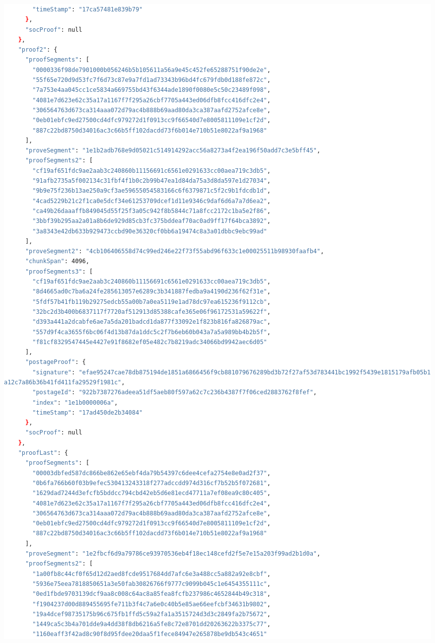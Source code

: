 ```bash
        "timeStamp": "17ca57481e839b79"
      },
      "socProof": null
    },
    "proof2": {
      "proofSegments": [
        "0000336f98de7901000b056246b5b105611a56a9e45c452fe65288751f90de2e",
        "55f65e720d9d53fc7f6d73c87e9a7fd1ad73343b96bd4fc679fdb0d188fe872c",
        "7a753e4aa045cc1ce5834a669755bd43f6344ade1890f0080e5c50c23489f098",
        "4081e7d623e62c35a17a1167f7f295a26cbf7705a443ed06dfb8fcc416dfc2e4",
        "306564763d673ca314aaa072d79ac4b888b69aad80da3ca387aafd2752afce8e",
        "0eb01ebfc9ed27500cd4dfc979272d1f0913cc9f66540d7e8005811109e1cf2d",
        "887c22bd8750d34016ac3c66b5ff102dacdd73f6b014e710b51e8022af9a1968"
      ],
      "proveSegment": "1e1b2adb768e9d05021c514914292acc56a8273a4f2ea196f50add7c3e5bff45",
      "proofSegments2": [
        "cf19af651fdc9ae2aab3c240860b11156691c6561e0291633cc00aea719c3db5",
        "91afb2735a5f002134c31fbf4f1b0c2b99b47ea1d84da75a3d8da597e1d27034",
        "9b9e75f236b13ae250a9cf3ae59655054583166c6f6379871c5f2c9b1fdcdb1d",
        "4cad5229b21c2f1ca0e5dcf34e61253709dcef1d11e9346c9daf6d6a7a7d6ea2",
        "ca49b26daaaffb849045d55f25f3a05c942f8b5844c71a8fcc2172c1ba5e2f86",
        "3bbf39b295aa2a01a8b6de929d85cb3fc375bddeaf70ac0ad9ff17f64bca3892",
        "3a8343e42db633b929473ccbd90e36320cf0bb6a19474c8a3a01dbbc9ebc99ad"
      ],
      "proveSegment2": "4cb106406558d74c99ed246e22f73f55abd96f633c1e00025511b98930faafb4",
      "chunkSpan": 4096,
      "proofSegments3": [
        "cf19af651fdc9ae2aab3c240860b11156691c6561e0291633cc00aea719c3db5",
        "8d4665ad0c7ba6a24fe285613057e6289c3b341887fedba9a4190d236f62f31e",
        "5fdf57b41fb119b29275edcb55a00b7a0ea5119e1ad78dc97ea615236f9112cb",
        "32bc2d3b400b6837117f7720af512913d85388cafe365e06f96172531a59622f",
        "d393a441a2dcabfe6ae7a5da201badcd1da877f33092e1f823b816fa826879ac",
        "557d9f4ca3655f6bc06f4d13b87da1ddc5c2f7b6eb60b043a7a5a989bb4b2b5f",
        "f81cf8329547445e4427e91f8682ef05e482c7b8219adc34066bd9942aec6d05"
      ],
      "postageProof": {
        "signature": "efae95247cae78db875194de1851a6866456f9cb881079676289bd3b72f27af53d783441bc1992f5439e1815179afb05b1a12c7a86b36b41fd411fa29529f1981c",
        "postageId": "922b7387276adeea51df5aeb80f597a62c7c236b4387f7f06ced2883762f8fef",
        "index": "1e1b0000006a",
        "timeStamp": "17ad450de2b34084"
      },
      "socProof": null
    },
    "proofLast": {
      "proofSegments": [
        "00003dbfed587dc866be862e65ebf4da79b54397c6dee4cefa2754e8e0ad2f37",
        "0b6fa766b60f03b9efec530413243318f277adccdd974d316cf7b52b5f072681",
        "1629dad7244d3efcfb5bddcc794cbd42eb5d6e81ecd47711a7ef08ea9c80c405",
        "4081e7d623e62c35a17a1167f7f295a26cbf7705a443ed06dfb8fcc416dfc2e4",
        "306564763d673ca314aaa072d79ac4b888b69aad80da3ca387aafd2752afce8e",
        "0eb01ebfc9ed27500cd4dfc979272d1f0913cc9f66540d7e8005811109e1cf2d",
        "887c22bd8750d34016ac3c66b5ff102dacdd73f6b014e710b51e8022af9a1968"
      ],
      "proveSegment": "1e2fbcf6d9a79786ce93970536eb4f18ec148cefd2f5e7e15a203f99ad2b1d0a",
      "proofSegments2": [
        "1a00fb8c44cf0f65d12d2aed8fcde9517684dd7afc6e3a488cc5a882a92e8cbf",
        "5936e75eea7818850651a3e50fab30826766f9777c9099b045c1e6454355111c",
        "0ed1fbde9703139dcf9aa8c008c64ac8a85fea8fcfb237986c4652844b49c318",
        "f1904237d00d889455695fe711b3f4c7a6e0c40b5e85ae66eefcbf34631b9802",
        "19a4dcef98735175b96c675fb1ffd5c59a2fa1a3515724d3d3c2849fa2b75672",
        "1449ca5c3b4a701dde9a4dd38f8db6216a5fe8c72e8701dd20263622b3375c77",
        "1160eaff3f42ad8c90f8d95fdee20daa5f1fece84947e265878be9db543c4651"
```